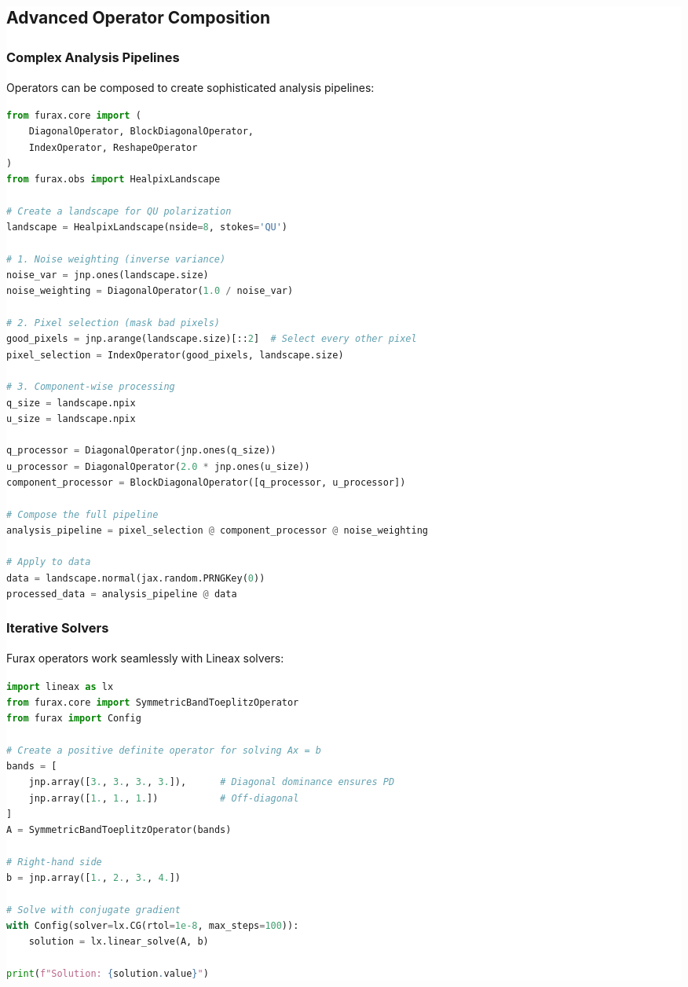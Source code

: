 ## Advanced Operator Composition

### Complex Analysis Pipelines

Operators can be composed to create sophisticated analysis pipelines:

```python
from furax.core import (
    DiagonalOperator, BlockDiagonalOperator, 
    IndexOperator, ReshapeOperator
)
from furax.obs import HealpixLandscape

# Create a landscape for QU polarization
landscape = HealpixLandscape(nside=8, stokes='QU')

# 1. Noise weighting (inverse variance)
noise_var = jnp.ones(landscape.size)
noise_weighting = DiagonalOperator(1.0 / noise_var)

# 2. Pixel selection (mask bad pixels)
good_pixels = jnp.arange(landscape.size)[::2]  # Select every other pixel
pixel_selection = IndexOperator(good_pixels, landscape.size)

# 3. Component-wise processing
q_size = landscape.npix
u_size = landscape.npix

q_processor = DiagonalOperator(jnp.ones(q_size))
u_processor = DiagonalOperator(2.0 * jnp.ones(u_size))
component_processor = BlockDiagonalOperator([q_processor, u_processor])

# Compose the full pipeline
analysis_pipeline = pixel_selection @ component_processor @ noise_weighting

# Apply to data
data = landscape.normal(jax.random.PRNGKey(0))
processed_data = analysis_pipeline @ data
```

### Iterative Solvers

Furax operators work seamlessly with Lineax solvers:

```python
import lineax as lx
from furax.core import SymmetricBandToeplitzOperator
from furax import Config

# Create a positive definite operator for solving Ax = b
bands = [
    jnp.array([3., 3., 3., 3.]),      # Diagonal dominance ensures PD
    jnp.array([1., 1., 1.])           # Off-diagonal
]
A = SymmetricBandToeplitzOperator(bands)

# Right-hand side
b = jnp.array([1., 2., 3., 4.])

# Solve with conjugate gradient
with Config(solver=lx.CG(rtol=1e-8, max_steps=100)):
    solution = lx.linear_solve(A, b)
    
print(f"Solution: {solution.value}")
```
